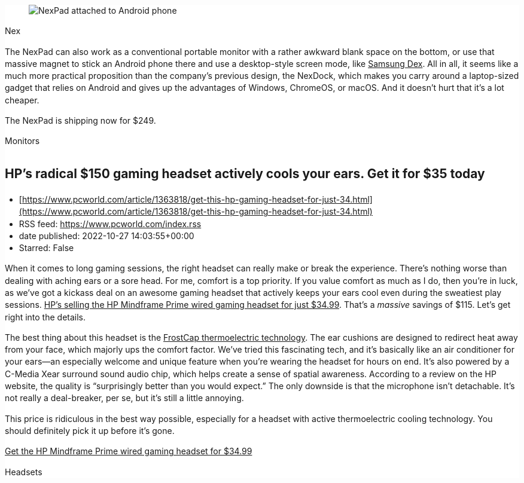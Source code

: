 
<div class="extendedBlock-wrapper block-coreImage undefined"><figure class="wp-block-image size-large"><img alt="NexPad attached to Android phone" class="wp-image-1363928" height="969" src="https://b2c-contenthub.com/wp-content/uploads/2022/10/nexpad-with-smartphone.jpg?quality=50&amp;strip=all&amp;w=1200" width="1200" /></figure><p class="imageCredit">Nex</p></div>



<p>The NexPad can also work as a conventional portable monitor with a rather awkward blank space on the bottom, or use that massive magnet to stick an Android phone there and use a desktop-style screen mode, like <a href="https://www.pcworld.com/article/407985/samsungs-galaxy-s9-debuts-with-big-changes-to-dex.html" rel="noreferrer noopener" target="_blank">Samsung Dex</a>. All in all, it seems like a much more practical proposition than the company&rsquo;s previous design, the NexDock, which makes you carry around a laptop-sized gadget that relies on Android and gives up the advantages of Windows, ChromeOS, or macOS. And it doesn&rsquo;t hurt that it&rsquo;s a lot cheaper. </p>



<p>The NexPad is shipping now for $249. </p>
Monitors</div>

## HP’s radical $150 gaming headset actively cools your ears. Get it for $35 today
 - [https://www.pcworld.com/article/1363818/get-this-hp-gaming-headset-for-just-34.html](https://www.pcworld.com/article/1363818/get-this-hp-gaming-headset-for-just-34.html)
 - RSS feed: https://www.pcworld.com/index.rss
 - date published: 2022-10-27 14:03:55+00:00
 - Starred: False

<div id="link_wrapped_content">
<section class="wp-block-bigbite-multi-title"><div class="container"></div></section><p>When it comes to long gaming sessions, the right headset can really make or break the experience. There&rsquo;s nothing worse than dealing with aching ears or a sore head. For me, comfort is a top priority. If you value comfort as much as I do, then you&rsquo;re in luck, as we&rsquo;ve got a kickass deal on an awesome gaming headset that actively keeps your ears cool even during the sweatiest play sessions. <a href="https://go.redirectingat.com/?id=111346X1569483&amp;url=https://www.hp.com/us-en/shop/pdp/omen-by-hp-mindframe-prime-headset#techSpecs&amp;xcust=2-1-1363818-1-0-0&amp;sref=https://www.pcworld.com/feed" rel="nofollow">HP&rsquo;s selling the HP Mindframe Prime wired gaming headset for just $34.99</a>. That&rsquo;s a <em>massive</em> savings of $115. Let&rsquo;s get right into the details.</p>



<p>The best thing about this headset is the <a href="https://www.pcworld.com/article/402718/hp-omen-mindframe-headset-review.html">FrostCap thermoelectric technology</a>. The ear cushions are designed to redirect heat away from your face, which majorly ups the comfort factor. We&rsquo;ve tried this fascinating tech, and it&rsquo;s basically like an air conditioner for your ears&mdash;an especially welcome and unique feature when you&rsquo;re wearing the headset for hours on end. It&rsquo;s also powered by a C-Media Xear surround sound audio chip, which helps create a sense of spatial awareness. According to a review on the HP website, the quality is &ldquo;surprisingly better than you would expect.&rdquo; The only downside is that the microphone isn&rsquo;t detachable. It&rsquo;s not really a deal-breaker, per se, but it&rsquo;s still a little annoying. </p>



<p>This price is ridiculous in the best way possible, especially for a headset with active thermoelectric cooling technology. You should definitely pick it up before it&rsquo;s gone.</p>


<p class="cta wp-block wp-block-button"><a class="cta__btn" href="https://go.redirectingat.com/?id=111346X1569483&amp;url=https://www.hp.com/us-en/shop/pdp/omen-by-hp-mindframe-prime-headset&amp;xcust=2-1-1363818-7-0-0&amp;sref=https://www.pcworld.com/feed" rel="nofollow" target="_blank">Get the HP Mindframe Prime wired gaming headset for $34.99</a></p>
Headsets</div>

